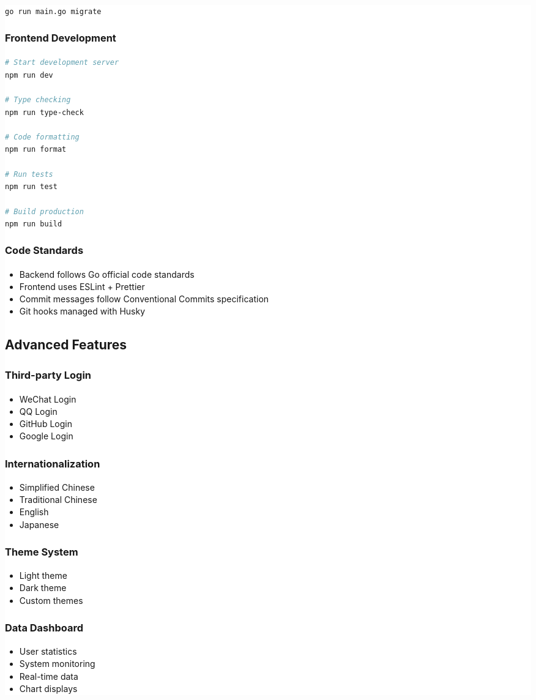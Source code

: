 ```bash
go run main.go migrate
```

### Frontend Development

```bash
# Start development server
npm run dev

# Type checking
npm run type-check

# Code formatting
npm run format

# Run tests
npm run test

# Build production
npm run build
```

### Code Standards

- Backend follows Go official code standards
- Frontend uses ESLint + Prettier
- Commit messages follow Conventional Commits specification
- Git hooks managed with Husky

## Advanced Features

### Third-party Login
- WeChat Login
- QQ Login
- GitHub Login
- Google Login

### Internationalization
- Simplified Chinese
- Traditional Chinese
- English
- Japanese

### Theme System
- Light theme
- Dark theme
- Custom themes

### Data Dashboard
- User statistics
- System monitoring
- Real-time data
- Chart displays
